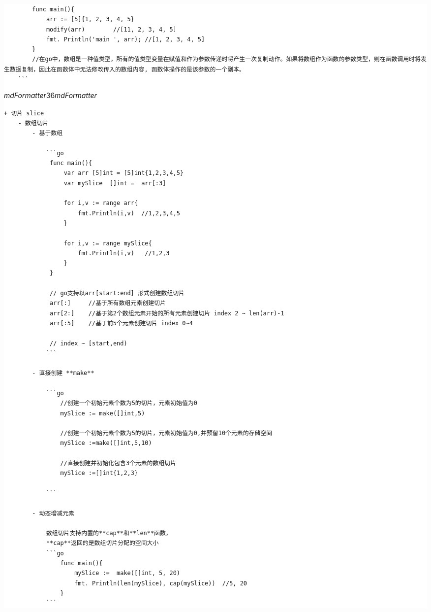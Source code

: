             func main(){
                arr := [5]{1, 2, 3, 4, 5} 
                modify(arr)        //[11, 2, 3, 4, 5]
                fmt. Println('main ', arr); //[1, 2, 3, 4, 5]
            }
            //在go中，数组是一种值类型，所有的值类型变量在赋值和作为参数传递时将产生一次复制动作。如果将数组作为函数的参数类型，则在函数调用时将发生数据复制，因此在函数体中无法修改传入的数组内容, 函数体操作的是该参数的一个副本。
        ```
$mdFormatter$36$mdFormatter$

    + 切片 slice
        - 数组切片
            - 基于数组

                ```go
                 func main(){
                     var arr [5]int = [5]int{1,2,3,4,5}
                     var mySlice  []int =  arr[:3]
                     
                     for i,v := range arr{
                         fmt.Println(i,v)  //1,2,3,4,5
                     }

                     for i,v := range mySlice{
                         fmt.Println(i,v)   //1,2,3
                     }
                 }

                 // go支持以arr[start:end] 形式创建数组切片
                 arr[:]     //基于所有数组元素创建切片
                 arr[2:]    //基于第2个数组元素开始的所有元素创建切片 index 2 ~ len(arr)-1
                 arr[:5]    //基于前5个元素创建切片 index 0~4
                
                 // index ~ [start,end)
                ```

            - 直接创建 **make**

                ```go
                    //创建一个初始元素个数为5的切片，元素初始值为0
                    mySlice := make([]int,5)
                    
                    //创建一个初始元素个数为5的切片，元素初始值为0,并预留10个元素的存储空间
                    mySlice :=make([]int,5,10)

                    //直接创建并初始化包含3个元素的数组切片
                    mySlice :=[]int{1,2,3}

                ```

            - 动态增减元素

                数组切片支持内置的**cap**和**len**函数，
                **cap**返回的是数组切片分配的空间大小
                ```go
                    func main(){
                        mySlice :=  make([]int, 5, 20)
                        fmt. Println(len(mySlice), cap(mySlice))  //5, 20
                    }
                ```

